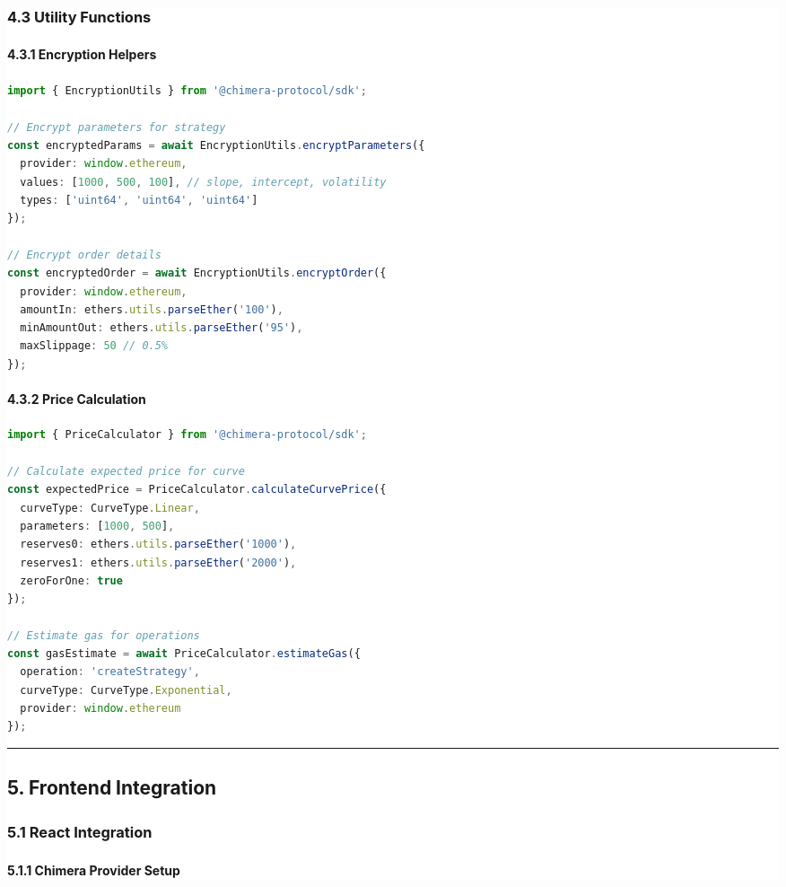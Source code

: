 ### 4.3 Utility Functions

#### 4.3.1 Encryption Helpers

```typescript
import { EncryptionUtils } from '@chimera-protocol/sdk';

// Encrypt parameters for strategy
const encryptedParams = await EncryptionUtils.encryptParameters({
  provider: window.ethereum,
  values: [1000, 500, 100], // slope, intercept, volatility
  types: ['uint64', 'uint64', 'uint64']
});

// Encrypt order details
const encryptedOrder = await EncryptionUtils.encryptOrder({
  provider: window.ethereum,
  amountIn: ethers.utils.parseEther('100'),
  minAmountOut: ethers.utils.parseEther('95'),
  maxSlippage: 50 // 0.5%
});
```

#### 4.3.2 Price Calculation

```typescript
import { PriceCalculator } from '@chimera-protocol/sdk';

// Calculate expected price for curve
const expectedPrice = PriceCalculator.calculateCurvePrice({
  curveType: CurveType.Linear,
  parameters: [1000, 500],
  reserves0: ethers.utils.parseEther('1000'),
  reserves1: ethers.utils.parseEther('2000'),
  zeroForOne: true
});

// Estimate gas for operations
const gasEstimate = await PriceCalculator.estimateGas({
  operation: 'createStrategy',
  curveType: CurveType.Exponential,
  provider: window.ethereum
});
```

---

## 5. Frontend Integration

### 5.1 React Integration

#### 5.1.1 Chimera Provider Setup

